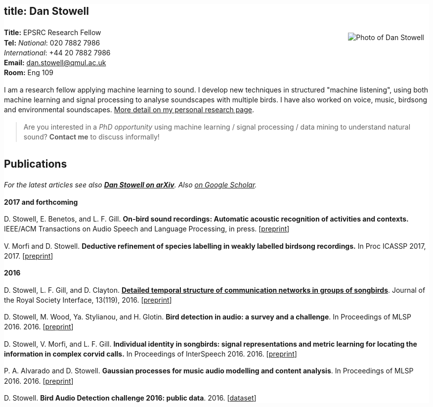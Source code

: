 title: Dan Stowell
--------------------------------------

<img src="/people/dan-photo-g100.jpg" alt="Photo of Dan Stowell" style="float: right; margin: 10px;" />

<p> <b>Title:</b> EPSRC Research Fellow<br />
  <b>Tel:</b> <i>National</i>: 020
  7882 7986<br />
  </b><i>International</i>: +44
  20 7882 7986<br />
  <strong>Email:</strong> <a href="mailto:dan.stowell@qmul.ac.uk">dan.stowell@qmul.ac.uk</a><br />
  <strong>Room:</strong> Eng
  109</p>

I am a research fellow applying machine learning to sound.
I develop new techniques in structured "machine listening",
using both machine learning and signal processing to analyse soundscapes with multiple birds.
I have also worked on voice, music, birdsong and environmental soundscapes. [More detail on my personal research page](http://mcld.co.uk/research/).

> Are you interested in a *PhD opportunity* using machine learning / signal processing / data mining to understand natural sound? **Contact me** to discuss informally!

## Publications

*For the latest articles see also **[Dan Stowell on arXiv](http://arxiv.org/a/stowell_d_1)**. Also [on Google Scholar](https://scholar.google.co.uk/citations?user=BXu3q_wAAAAJ).*

**2017 and forthcoming**

D. Stowell, E. Benetos, and L. F. Gill. **On-bird sound recordings: Automatic acoustic recognition of activities and contexts.** IEEE/ACM Transactions on Audio Speech and Language Processing, in press. [[preprint](https://arxiv.org/abs/1612.05489)]

V. Morfi and D. Stowell. **Deductive refinement of species labelling in weakly labelled birdsong recordings.** In Proc ICASSP 2017, 2017. [[preprint](https://arxiv.org/abs/1603.07173)]

**2016**

D. Stowell, L. F. Gill, and D. Clayton. **[Detailed temporal structure of communication networks in groups of songbirds](http://dx.doi.org/10.1098/rsif.2016.0296)**. Journal of the Royal Society Interface, 13(119), 2016. [[preprint](https://arxiv.org/abs/1601.05449)]

D. Stowell, M. Wood, Ya. Stylianou, and H. Glotin. **Bird detection in audio: a survey and a challenge**. In Proceedings of MLSP 2016. 2016. [[preprint](https://arxiv.org/abs/1608.03417)]

D. Stowell, V. Morfi, and L. F. Gill. **Individual identity in songbirds: signal representations and metric learning for locating the information in complex corvid calls.** In Proceedings of InterSpeech 2016. 2016. [[preprint](https://arxiv.org/abs/1603.07236)]

P. A. Alvarado and D. Stowell. **Gaussian processes for music audio modelling and content analysis**. In Proceedings of MLSP 2016. 2016. [[preprint](https://arxiv.org/abs/1606.01039)]

D. Stowell. **Bird Audio Detection challenge 2016: public data**. 2016. [[dataset](https://figshare.com/articles/Bird_Audio_Detection_Challenge_2016_public_data/3851466)]
